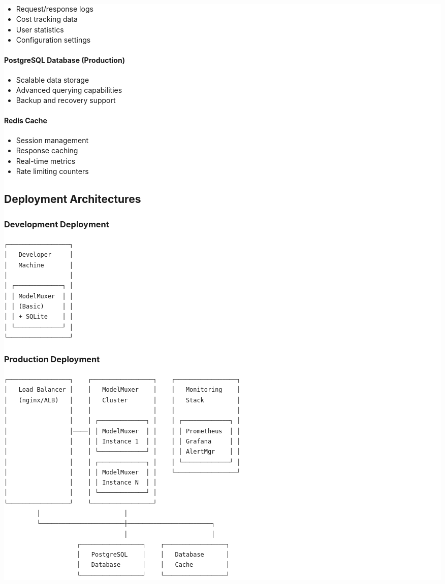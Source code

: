 - Request/response logs
- Cost tracking data
- User statistics
- Configuration settings

#### **PostgreSQL Database (Production)**

- Scalable data storage
- Advanced querying capabilities
- Backup and recovery support

#### **Redis Cache**

- Session management
- Response caching
- Real-time metrics
- Rate limiting counters

## Deployment Architectures

### Development Deployment

```text
┌─────────────────┐
│   Developer     │
│   Machine       │
│                 │
│ ┌─────────────┐ │
│ │ ModelMuxer  │ │
│ │ (Basic)     │ │
│ │ + SQLite    │ │
│ └─────────────┘ │
└─────────────────┘
```

### Production Deployment

```text
┌─────────────────┐    ┌─────────────────┐    ┌─────────────────┐
│   Load Balancer │    │   ModelMuxer    │    │   Monitoring    │
│   (nginx/ALB)   │    │   Cluster       │    │   Stack         │
│                 │    │                 │    │                 │
│                 │    │ ┌─────────────┐ │    │ ┌─────────────┐ │
│                 │────│ │ ModelMuxer  │ │    │ │ Prometheus  │ │
│                 │    │ │ Instance 1  │ │    │ │ Grafana     │ │
│                 │    │ └─────────────┘ │    │ │ AlertMgr    │ │
│                 │    │ ┌─────────────┐ │    │ └─────────────┘ │
│                 │    │ │ ModelMuxer  │ │    └─────────────────┘
│                 │    │ │ Instance N  │ │
│                 │    │ └─────────────┘ │
└─────────────────┘    └─────────────────┘
         │                       │
         └───────────────────────┼───────────────────────┐
                                 │                       │
                    ┌─────────────────┐    ┌─────────────────┐
                    │   PostgreSQL    │    │   Database      │
                    │   Database      │    │   Cache         │
                    └─────────────────┘    └─────────────────┘
```

